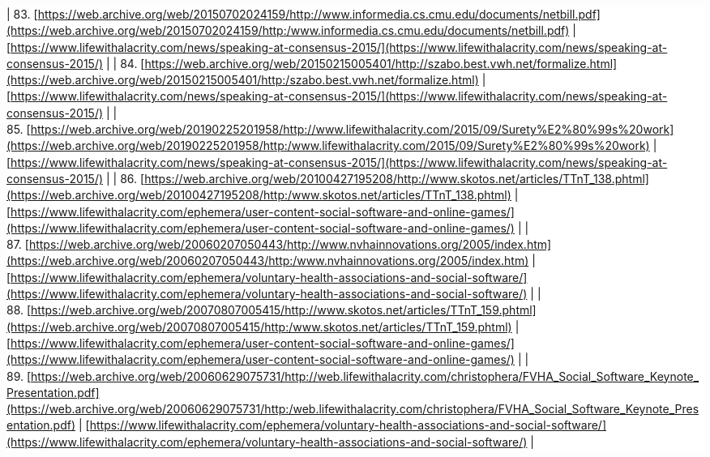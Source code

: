 | 83. [https://web.archive.org/web/20150702024159/http://www.informedia.cs.cmu.edu/documents/netbill.pdf](https://web.archive.org/web/20150702024159/http:/www.informedia.cs.cmu.edu/documents/netbill.pdf)                                                                                                                                                                                                                                                                                                                                                                    | [https://www.lifewithalacrity.com/news/speaking-at-consensus-2015/](https://www.lifewithalacrity.com/news/speaking-at-consensus-2015/)                                                                                                           |
| 84. [https://web.archive.org/web/20150215005401/http://szabo.best.vwh.net/formalize.html](https://web.archive.org/web/20150215005401/http:/szabo.best.vwh.net/formalize.html)                                                                                                                                                                                                                                                                                                                                                                                                | [https://www.lifewithalacrity.com/news/speaking-at-consensus-2015/](https://www.lifewithalacrity.com/news/speaking-at-consensus-2015/)                                                                                                           |
| 85. [https://web.archive.org/web/20190225201958/http://www.lifewithalacrity.com/2015/09/Surety%E2%80%99s%20work](https://web.archive.org/web/20190225201958/http:/www.lifewithalacrity.com/2015/09/Surety%E2%80%99s%20work)                                                                                                                                                                                                                                                                                                                                                  | [https://www.lifewithalacrity.com/news/speaking-at-consensus-2015/](https://www.lifewithalacrity.com/news/speaking-at-consensus-2015/)                                                                                                           |
| 86. [https://web.archive.org/web/20100427195208/http://www.skotos.net/articles/TTnT_138.phtml](https://web.archive.org/web/20100427195208/http:/www.skotos.net/articles/TTnT_138.phtml)                                                                                                                                                                                                                                                                                                                                                                                      | [https://www.lifewithalacrity.com/ephemera/user-content-social-software-and-online-games/](https://www.lifewithalacrity.com/ephemera/user-content-social-software-and-online-games/)                                                             |
| 87. [https://web.archive.org/web/20060207050443/http://www.nvhainnovations.org/2005/index.htm](https://web.archive.org/web/20060207050443/http:/www.nvhainnovations.org/2005/index.htm)                                                                                                                                                                                                                                                                                                                                                                                      | [https://www.lifewithalacrity.com/ephemera/voluntary-health-associations-and-social-software/](https://www.lifewithalacrity.com/ephemera/voluntary-health-associations-and-social-software/)                                                     |
| 88. [https://web.archive.org/web/20070807005415/http://www.skotos.net/articles/TTnT_159.phtml](https://web.archive.org/web/20070807005415/http:/www.skotos.net/articles/TTnT_159.phtml)                                                                                                                                                                                                                                                                                                                                                                                      | [https://www.lifewithalacrity.com/ephemera/user-content-social-software-and-online-games/](https://www.lifewithalacrity.com/ephemera/user-content-social-software-and-online-games/)                                                             |
| 89. [https://web.archive.org/web/20060629075731/http://web.lifewithalacrity.com/christophera/FVHA_Social_Software_Keynote_Presentation.pdf](https://web.archive.org/web/20060629075731/http:/web.lifewithalacrity.com/christophera/FVHA_Social_Software_Keynote_Presentation.pdf)                                                                                                                                                                                                                                                                                            | [https://www.lifewithalacrity.com/ephemera/voluntary-health-associations-and-social-software/](https://www.lifewithalacrity.com/ephemera/voluntary-health-associations-and-social-software/)                                                     |